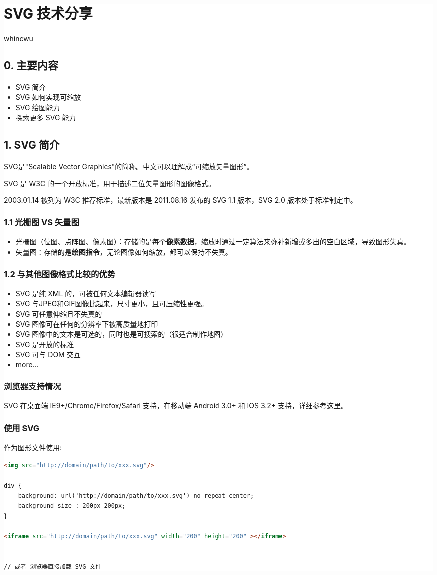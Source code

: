 # SVG 技术分享

whincwu 


## 0. 主要内容

* SVG 简介
* SVG 如何实现可缩放
* SVG 绘图能力
* 探索更多 SVG 能力


## 1. SVG 简介

SVG是"Scalable Vector Graphics"的简称。中文可以理解成“可缩放矢量图形”。

SVG 是 W3C 的一个开放标准，用于描述二位矢量图形的图像格式。

2003.01.14 被列为 W3C 推荐标准，最新版本是 2011.08.16 发布的 SVG 1.1 版本，SVG 2.0 版本处于标准制定中。

### 1.1 光栅图 VS 矢量图

* 光栅图（位图、点阵图、像素图）：存储的是每个**像素数据**，缩放时通过一定算法来弥补新增或多出的空白区域，导致图形失真。
* 矢量图：存储的是**绘图指令**，无论图像如何缩放，都可以保持不失真。

### 1.2 与其他图像格式比较的优势

* SVG 是纯 XML 的，可被任何文本编辑器读写
* SVG 与JPEG和GIF图像比起来，尺寸更小，且可压缩性更强。
* SVG 可任意伸缩且不失真的
* SVG 图像可在任何的分辨率下被高质量地打印
* SVG 图像中的文本是可选的，同时也是可搜索的（很适合制作地图）
* SVG 是开放的标准
* SVG 可与 DOM 交互
* more...

### 浏览器支持情况

SVG 在桌面端 IE9+/Chrome/Firefox/Safari 支持，在移动端 Android 3.0+ 和 IOS 3.2+ 支持，详细参考[这里](http://caniuse.com/#feat=svg)。




### 使用 SVG

作为图形文件使用:

```html
<img src="http://domain/path/to/xxx.svg"/>

div {
    background: url('http://domain/path/to/xxx.svg') no-repeat center;
    background-size : 200px 200px;
}

<iframe src="http://domain/path/to/xxx.svg" width="200" height="200" ></iframe>


// 或者 浏览器直接加载 SVG 文件
```
